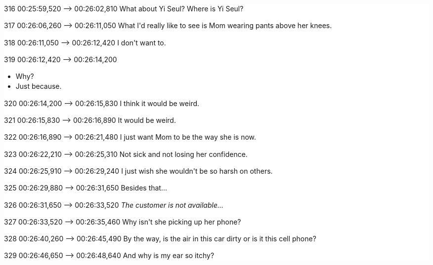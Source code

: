 316
00:25:59,520 --> 00:26:02,810
What about Yi Seul? Where is Yi Seul?

317
00:26:06,260 --> 00:26:11,050
What I'd really like to see is Mom
wearing pants above her knees.

318
00:26:11,050 --> 00:26:12,420
I don't want to.

319
00:26:12,420 --> 00:26:14,200
- Why?
- Just because.

320
00:26:14,200 --> 00:26:15,830
I think it would be weird.

321
00:26:15,830 --> 00:26:16,890
It would be weird.

322
00:26:16,890 --> 00:26:21,480
I just want Mom to be the way she is now.

323
00:26:22,210 --> 00:26:25,310
Not sick and not losing her confidence.

324
00:26:25,910 --> 00:26:29,240
I just wish she wouldn't be
so harsh on others.

325
00:26:29,880 --> 00:26:31,650
Besides that...

326
00:26:31,650 --> 00:26:33,520
<i>The customer is not available...</i>

327
00:26:33,520 --> 00:26:35,460
Why isn't she picking up her phone?

328
00:26:40,260 --> 00:26:45,490
By the way, is the air in this car dirty
or is it this cell phone?

329
00:26:46,650 --> 00:26:48,640
And why is my ear so itchy?
